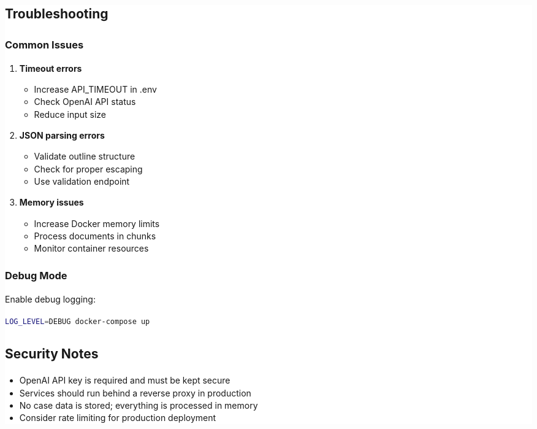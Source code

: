 ## Troubleshooting

### Common Issues

1. **Timeout errors**
   - Increase API_TIMEOUT in .env
   - Check OpenAI API status
   - Reduce input size

2. **JSON parsing errors**
   - Validate outline structure
   - Check for proper escaping
   - Use validation endpoint

3. **Memory issues**
   - Increase Docker memory limits
   - Process documents in chunks
   - Monitor container resources

### Debug Mode

Enable debug logging:
```bash
LOG_LEVEL=DEBUG docker-compose up
```

## Security Notes

- OpenAI API key is required and must be kept secure
- Services should run behind a reverse proxy in production
- No case data is stored; everything is processed in memory
- Consider rate limiting for production deployment
